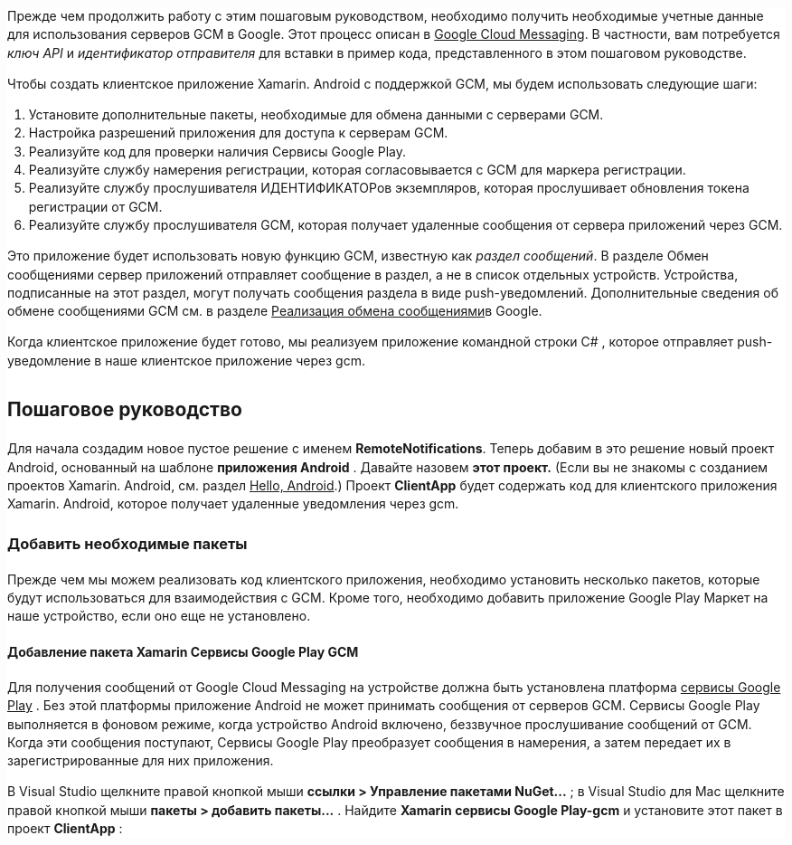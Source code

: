 Прежде чем продолжить работу с этим пошаговым руководством, необходимо получить необходимые учетные данные для использования серверов GCM в Google. Этот процесс описан в [Google Cloud Messaging](~/android/data-cloud/google-messaging/google-cloud-messaging.md). В частности, вам потребуется *ключ API* и *идентификатор отправителя* для вставки в пример кода, представленного в этом пошаговом руководстве. 

Чтобы создать клиентское приложение Xamarin. Android с поддержкой GCM, мы будем использовать следующие шаги:

1.  Установите дополнительные пакеты, необходимые для обмена данными с серверами GCM.
2.  Настройка разрешений приложения для доступа к серверам GCM.
3.  Реализуйте код для проверки наличия Сервисы Google Play. 
4.  Реализуйте службу намерения регистрации, которая согласовывается с GCM для маркера регистрации.
5.  Реализуйте службу прослушивателя ИДЕНТИФИКАТОРов экземпляров, которая прослушивает обновления токена регистрации от GCM.
6.  Реализуйте службу прослушивателя GCM, которая получает удаленные сообщения от сервера приложений через GCM.

Это приложение будет использовать новую функцию GCM, известную как *раздел сообщений*. В разделе Обмен сообщениями сервер приложений отправляет сообщение в раздел, а не в список отдельных устройств. Устройства, подписанные на этот раздел, могут получать сообщения раздела в виде push-уведомлений. Дополнительные сведения об обмене сообщениями GCM см. в разделе [Реализация обмена сообщениями](https://developers.google.com/cloud-messaging/topic-messaging)в Google. 

Когда клиентское приложение будет готово, мы реализуем приложение командной строки C# , которое отправляет push-уведомление в наше клиентское приложение через gcm. 

## <a name="walkthrough"></a>Пошаговое руководство

Для начала создадим новое пустое решение с именем **RemoteNotifications**. Теперь добавим в это решение новый проект Android, основанный на шаблоне **приложения Android** . Давайте назовем **этот проект.** (Если вы не знакомы с созданием проектов Xamarin. Android, см. раздел [Hello, Android](~/android/get-started/hello-android/hello-android-quickstart.md).) Проект **ClientApp** будет содержать код для клиентского приложения Xamarin. Android, которое получает удаленные уведомления через gcm. 

### <a name="add-required-packages"></a>Добавить необходимые пакеты

Прежде чем мы можем реализовать код клиентского приложения, необходимо установить несколько пакетов, которые будут использоваться для взаимодействия с GCM. Кроме того, необходимо добавить приложение Google Play Маркет на наше устройство, если оно еще не установлено.

#### <a name="add-the-xamarin-google-play-services-gcm-package"></a>Добавление пакета Xamarin Сервисы Google Play GCM

Для получения сообщений от Google Cloud Messaging на устройстве должна быть установлена платформа [сервисы Google Play](https://www.nuget.org/packages/Xamarin.GooglePlayServices.Gcm/) . Без этой платформы приложение Android не может принимать сообщения от серверов GCM. Сервисы Google Play выполняется в фоновом режиме, когда устройство Android включено, беззвучное прослушивание сообщений от GCM. Когда эти сообщения поступают, Сервисы Google Play преобразует сообщения в намерения, а затем передает их в зарегистрированные для них приложения. 

В Visual Studio щелкните правой кнопкой мыши **ссылки > Управление пакетами NuGet...** ; в Visual Studio для Mac щелкните правой кнопкой мыши **пакеты > добавить пакеты...** . Найдите **Xamarin сервисы Google Play-gcm** и установите этот пакет в проект **ClientApp** : 

